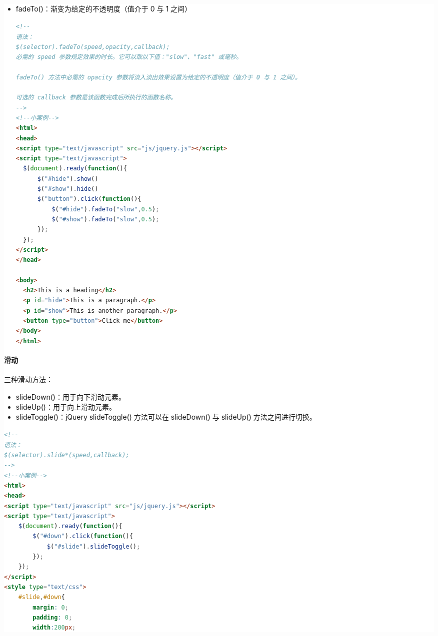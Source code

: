 - fadeTo()：渐变为给定的不透明度（值介于 0 与 1 之间）

  ```html
  <!--
  语法：
  $(selector).fadeTo(speed,opacity,callback);
  必需的 speed 参数规定效果的时长。它可以取以下值："slow"、"fast" 或毫秒。
  
  fadeTo() 方法中必需的 opacity 参数将淡入淡出效果设置为给定的不透明度（值介于 0 与 1 之间）。
  
  可选的 callback 参数是该函数完成后所执行的函数名称。
  -->
  <!--小案例-->
  <html>
  <head>
  <script type="text/javascript" src="js/jquery.js"></script>
  <script type="text/javascript">
  	$(document).ready(function(){
  		$("#hide").show()
  		$("#show").hide()
  		$("button").click(function(){
  			$("#hide").fadeTo("slow",0.5);
  			$("#show").fadeTo("slow",0.5);
  		});
  	});
  </script>
  </head>
  
  <body>
  	<h2>This is a heading</h2>
  	<p id="hide">This is a paragraph.</p>
  	<p id="show">This is another paragraph.</p>
  	<button type="button">Click me</button>
  </body>
  </html> 
  ```

#### 滑动

三种滑动方法：

- slideDown()：用于向下滑动元素。
- slideUp()：用于向上滑动元素。
- slideToggle()：jQuery slideToggle() 方法可以在 slideDown() 与 slideUp() 方法之间进行切换。

```html
<!--
语法：
$(selector).slide*(speed,callback);
-->
<!--小案例-->
<html>
<head>
<script type="text/javascript" src="js/jquery.js"></script>
<script type="text/javascript">
	$(document).ready(function(){
		$("#down").click(function(){
			$("#slide").slideToggle();
		});
	});
</script>
<style type="text/css">
	#slide,#down{
		margin: 0;
		padding: 0;
		width:200px;
```